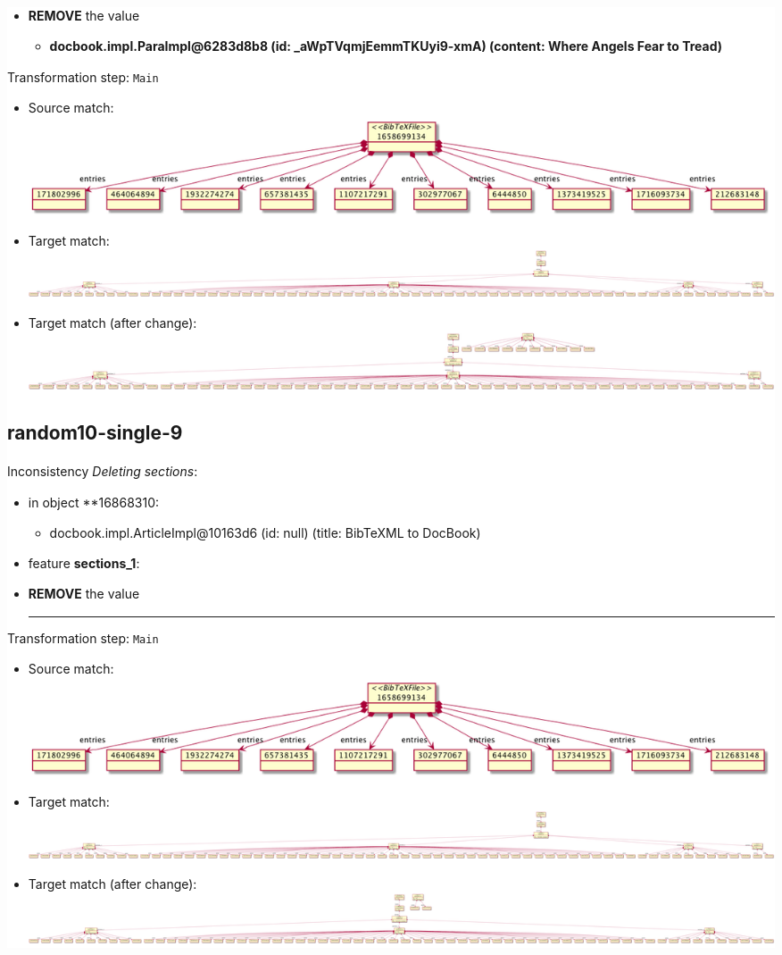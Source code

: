 * **REMOVE** the value 

	* **docbook.impl.ParaImpl@6283d8b8 (id: _aWpTVqmjEemmTKUyi9-xmA) (content: Where Angels Fear to Tread)**

Transformation step: `Main`

* Source match: ![source match](./random10-single-8_in.png)

* Target match: ![target match](./random10-single-8_out.png)

* Target match (after change): ![target match](./random10-single-8_out_post.png)

## random10-single-9

Inconsistency *Deleting sections*:

* in object **16868310:

	* docbook.impl.ArticleImpl@10163d6 (id: null) (title: BibTeXML to DocBook) 

* feature **sections_1**:

* **REMOVE** the value 

	* ****

Transformation step: `Main`

* Source match: ![source match](./random10-single-9_in.png)

* Target match: ![target match](./random10-single-9_out.png)

* Target match (after change): ![target match](./random10-single-9_out_post.png)
